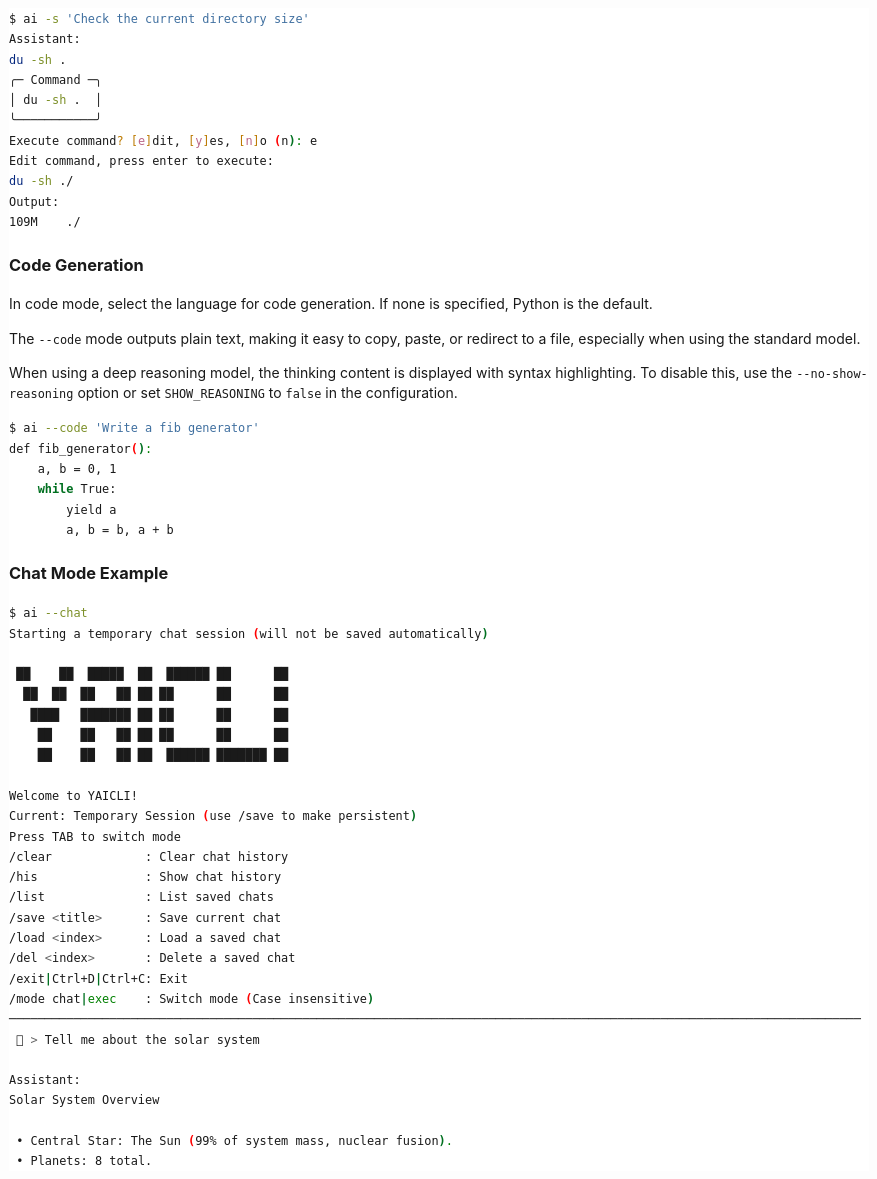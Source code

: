 ```bash
$ ai -s 'Check the current directory size'
Assistant:
du -sh .
╭─ Command ─╮
│ du -sh .  │
╰───────────╯
Execute command? [e]dit, [y]es, [n]o (n): e
Edit command, press enter to execute:
du -sh ./
Output:
109M    ./
```

### Code Generation

In code mode, select the language for code generation. If none is specified, Python is the default.

The `--code` mode outputs plain text, making it easy to copy, paste, or redirect to a file, especially when using the standard model.

When using a deep reasoning model, the thinking content is displayed with syntax highlighting. To disable this, use the `--no-show-reasoning` option or set `SHOW_REASONING` to `false` in the configuration.

```bash
$ ai --code 'Write a fib generator'
def fib_generator():
    a, b = 0, 1
    while True:
        yield a
        a, b = b, a + b
```

### Chat Mode Example

```bash
$ ai --chat
Starting a temporary chat session (will not be saved automatically)

 ██    ██  █████  ██  ██████ ██      ██
  ██  ██  ██   ██ ██ ██      ██      ██
   ████   ███████ ██ ██      ██      ██
    ██    ██   ██ ██ ██      ██      ██
    ██    ██   ██ ██  ██████ ███████ ██

Welcome to YAICLI!
Current: Temporary Session (use /save to make persistent)
Press TAB to switch mode
/clear             : Clear chat history
/his               : Show chat history
/list              : List saved chats
/save <title>      : Save current chat
/load <index>      : Load a saved chat
/del <index>       : Delete a saved chat
/exit|Ctrl+D|Ctrl+C: Exit
/mode chat|exec    : Switch mode (Case insensitive)
───────────────────────────────────────────────────────────────────────────────────────────────────────────────────────
 💬 > Tell me about the solar system

Assistant:
Solar System Overview

 • Central Star: The Sun (99% of system mass, nuclear fusion).
 • Planets: 8 total.
```